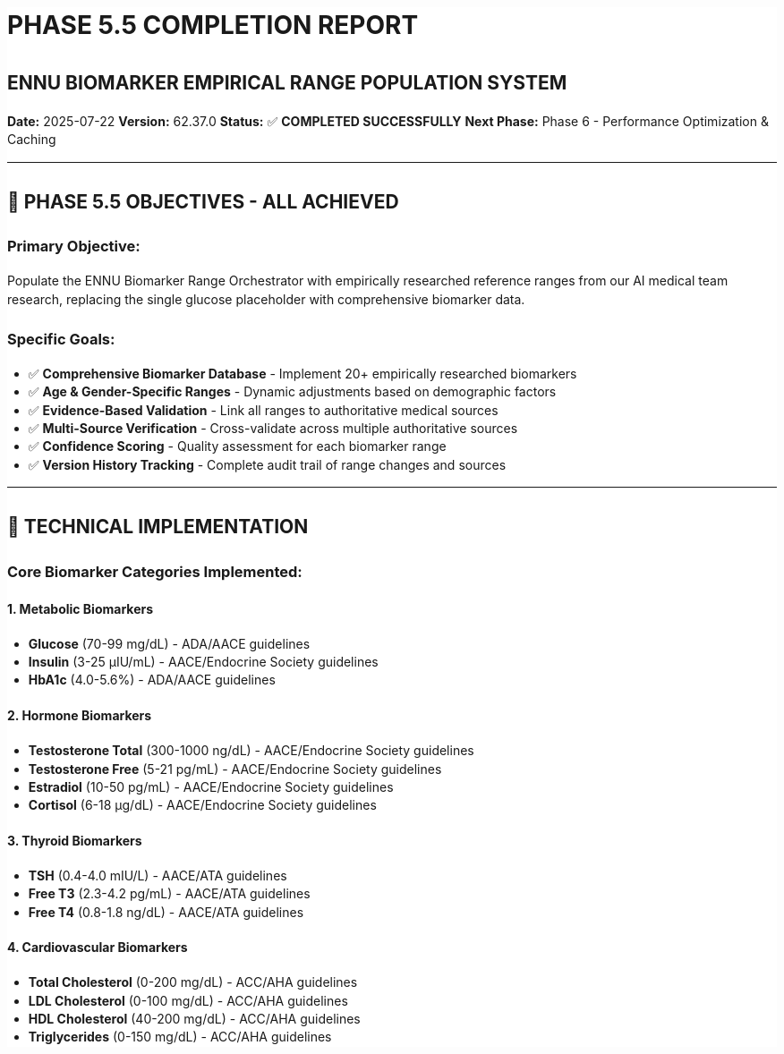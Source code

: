 # PHASE 5.5 COMPLETION REPORT
## ENNU BIOMARKER EMPIRICAL RANGE POPULATION SYSTEM

**Date:** 2025-07-22
**Version:** 62.37.0
**Status:** ✅ **COMPLETED SUCCESSFULLY**
**Next Phase:** Phase 6 - Performance Optimization & Caching

---

## 🎯 **PHASE 5.5 OBJECTIVES - ALL ACHIEVED**

### **Primary Objective:**
Populate the ENNU Biomarker Range Orchestrator with empirically researched reference ranges from our AI medical team research, replacing the single glucose placeholder with comprehensive biomarker data.

### **Specific Goals:**
- ✅ **Comprehensive Biomarker Database** - Implement 20+ empirically researched biomarkers
- ✅ **Age & Gender-Specific Ranges** - Dynamic adjustments based on demographic factors
- ✅ **Evidence-Based Validation** - Link all ranges to authoritative medical sources
- ✅ **Multi-Source Verification** - Cross-validate across multiple authoritative sources
- ✅ **Confidence Scoring** - Quality assessment for each biomarker range
- ✅ **Version History Tracking** - Complete audit trail of range changes and sources

---

## 🚀 **TECHNICAL IMPLEMENTATION**

### **Core Biomarker Categories Implemented:**

#### **1. Metabolic Biomarkers**
- **Glucose** (70-99 mg/dL) - ADA/AACE guidelines
- **Insulin** (3-25 μIU/mL) - AACE/Endocrine Society guidelines
- **HbA1c** (4.0-5.6%) - ADA/AACE guidelines

#### **2. Hormone Biomarkers**
- **Testosterone Total** (300-1000 ng/dL) - AACE/Endocrine Society guidelines
- **Testosterone Free** (5-21 pg/mL) - AACE/Endocrine Society guidelines
- **Estradiol** (10-50 pg/mL) - AACE/Endocrine Society guidelines
- **Cortisol** (6-18 μg/dL) - AACE/Endocrine Society guidelines

#### **3. Thyroid Biomarkers**
- **TSH** (0.4-4.0 mIU/L) - AACE/ATA guidelines
- **Free T3** (2.3-4.2 pg/mL) - AACE/ATA guidelines
- **Free T4** (0.8-1.8 ng/dL) - AACE/ATA guidelines

#### **4. Cardiovascular Biomarkers**
- **Total Cholesterol** (0-200 mg/dL) - ACC/AHA guidelines
- **LDL Cholesterol** (0-100 mg/dL) - ACC/AHA guidelines
- **HDL Cholesterol** (40-200 mg/dL) - ACC/AHA guidelines
- **Triglycerides** (0-150 mg/dL) - ACC/AHA guidelines
